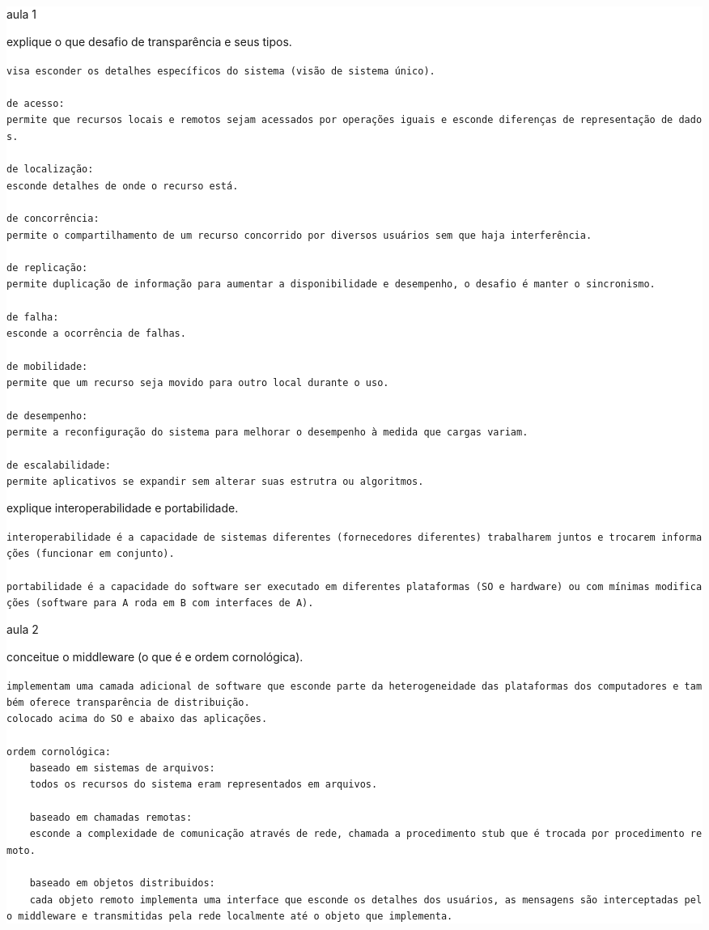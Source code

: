 aula 1

explique o que desafio de transparência e seus tipos.

	visa esconder os detalhes específicos do sistema (visão de sistema único).
	
	de acesso:
	permite que recursos locais e remotos sejam acessados por operações iguais e esconde diferenças de representação de dados.
	
	de localização:
	esconde detalhes de onde o recurso está.
	
	de concorrência:
	permite o compartilhamento de um recurso concorrido por diversos usuários sem que haja interferência.
	
	de replicação:
	permite duplicação de informação para aumentar a disponibilidade e desempenho, o desafio é manter o sincronismo.
	
	de falha:
	esconde a ocorrência de falhas.
	
	de mobilidade:
	permite que um recurso seja movido para outro local durante o uso.
	
	de desempenho:
	permite a reconfiguração do sistema para melhorar o desempenho à medida que cargas variam.
	
	de escalabilidade:
	permite aplicativos se expandir sem alterar suas estrutra ou algoritmos.
	

explique interoperabilidade e portabilidade.

	interoperabilidade é a capacidade de sistemas diferentes (fornecedores diferentes) trabalharem juntos e trocarem informações (funcionar em conjunto).

	portabilidade é a capacidade do software ser executado em diferentes plataformas (SO e hardware) ou com mínimas modificações (software para A roda em B com interfaces de A).


aula 2

conceitue o middleware (o que é e ordem cornológica).

	implementam uma camada adicional de software que esconde parte da heterogeneidade das plataformas dos computadores e também oferece transparência de distribuição.
	colocado acima do SO e abaixo das aplicações.
	
	ordem cornológica:
		baseado em sistemas de arquivos:
		todos os recursos do sistema eram representados em arquivos.
		
		baseado em chamadas remotas:
		esconde a complexidade de comunicação através de rede, chamada a procedimento stub que é trocada por procedimento remoto.
		
		baseado em objetos distribuidos:
		cada objeto remoto implementa uma interface que esconde os detalhes dos usuários, as mensagens são interceptadas pelo middleware e transmitidas pela rede localmente até o objeto que implementa.
		